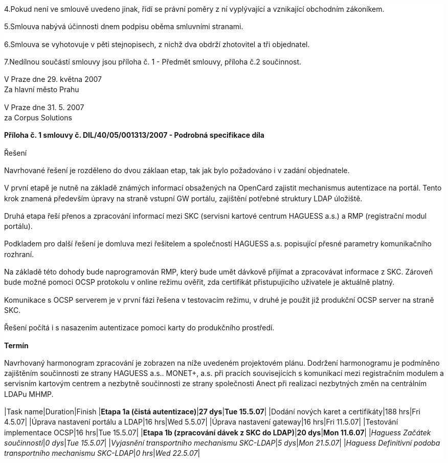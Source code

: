 4.Pokud není ve smlouvě uvedeno jinak, řídí se právní poměry z ní vyplývající a
vznikající obchodním zákoníkem.  

5.Smlouva nabývá účinnosti dnem podpisu oběma smluvními stranami.  

6.Smlouva se vyhotovuje v pěti stejnopisech, z nichž dva obdrží zhotovitel a tři
objednatel.  
 
7.Nedílnou součástí smlouvy jsou příloha č. 1 - Předmět smlouvy, příloha č.2
součinnost.  



V Praze dne 29. května 2007  
Za hlavní město Prahu

V Praze dne 31. 5. 2007  
za Corpus Solutions  

 
**Příloha č. 1 smlouvy č. DIL/40/05/001313/2007 - Podrobná specifikace díla**

Řešení  

Navrhované řešení je rozděleno do dvou záklaan etap, tak jak bylo požadováno i v zadání
objednatele.  

V první etapě je nutně na základě známých informací obsažených na OpenCard zajistit
mechanismus autentizace na portál. Tento krok znamená především úpravy na straně
vstupní GW portálu, zajištění potřebné struktury LDAP úložiště.  

Druhá etapa řeší přenos a zpracování informací mezi SKC (servisni kartové centrum
HAGUESS a.s.) a RMP (registrační modul portálu).  

Podkladem pro další řešení je domluva mezi řešitelem a společností HAGUESS a.s.
popisující přesné parametry komunikačního rozhraní.  

Na základě této dohody bude naprogramován RMP, který bude umět dávkově přijímat a
zpracovávat informace z SKC. Zároveň bude možné pomoci OCSP protokolu v online
režimu ověřit, zda certifikát přistupujicího uživatele je aktuálně platný.  

Komunikace s OCSP serverem je v první fázi řešena v testovacím režimu, v druhé je použit
již produkční OCSP server na straně SKC.

Řešení počítá i s nasazením autentizace pomoci karty do produkčního prostředí.

**Termín**  

Navrhovaný harmonogram zpracování je zobrazen na níže uvedeném projektovém plánu.
Dodržení harmonogramu je podmíněno zajištěním součinnosti ze strany HAGUESS a.s..
MONET+, a.s. při pracích souvisejících s komunikací mezi registračním modulem a
servisním kartovým centrem a nezbytně součinnosti ze strany společnosti Anect při realizaci
nezbytných změn na centrálním LDAPu MHMP.  

 


|Task name|Duration|Finish
|**Etapa 1a (čistá autentizace)**|**27 dys**|**Tue 15.5.07**|
|Dodání nových karet a certifikáty|188 hrs|Fri 4.5.07|
|Úprava nastavení portálu a LDAP|16 hrs|Wed 5.5.07|
|Úprava nastavení gateway|16 hrs|Fri 11.5.07|
|Testování implementace OCSP|16 hrs|Tue 15.5.07|
|**Etapa 1b (zpracování dávek z SKC do LDAP)**|**20 dys**|**Mon 11.6.07**|
|*Haguess Začátek součinnosti*|*0 dys*|*Tue 15.5.07*|
|*Vyjasnění transportního mechanismu SKC-LDAP*|*5 dys*|*Mon 21.5.07*|
|*Haguess Definitivní podoba transportního mechanismu SKC-LDAP*|*0 hrs*|*Wed 22.5.07*|